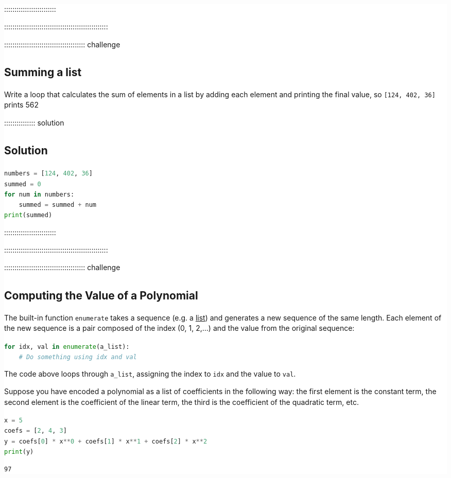 :::::::::::::::::::::::::

::::::::::::::::::::::::::::::::::::::::::::::::::

:::::::::::::::::::::::::::::::::::::::  challenge

## Summing a list

Write a loop that calculates the sum of elements in a list
by adding each element and printing the final value,
so `[124, 402, 36]` prints 562

:::::::::::::::  solution

## Solution

```python
numbers = [124, 402, 36]
summed = 0
for num in numbers:
    summed = summed + num
print(summed)
```

:::::::::::::::::::::::::

::::::::::::::::::::::::::::::::::::::::::::::::::

:::::::::::::::::::::::::::::::::::::::  challenge

## Computing the Value of a Polynomial

The built-in function `enumerate` takes a sequence (e.g. a [list](04-lists.md)) and
generates a new sequence of the same length. Each element of the new sequence is a pair composed
of the index (0, 1, 2,...) and the value from the original sequence:

```python
for idx, val in enumerate(a_list):
    # Do something using idx and val
```

The code above loops through `a_list`, assigning the index to `idx` and the value to `val`.

Suppose you have encoded a polynomial as a list of coefficients in
the following way: the first element is the constant term, the
second element is the coefficient of the linear term, the third is the
coefficient of the quadratic term, etc.

```python
x = 5
coefs = [2, 4, 3]
y = coefs[0] * x**0 + coefs[1] * x**1 + coefs[2] * x**2
print(y)
```

```output
97
```
